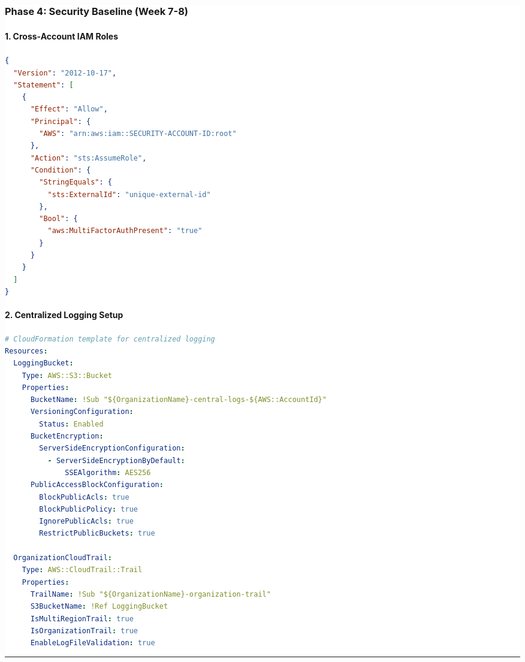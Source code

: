 ```python
```

### Phase 4: Security Baseline (Week 7-8)

#### 1. Cross-Account IAM Roles
```json
{
  "Version": "2012-10-17",
  "Statement": [
    {
      "Effect": "Allow",
      "Principal": {
        "AWS": "arn:aws:iam::SECURITY-ACCOUNT-ID:root"
      },
      "Action": "sts:AssumeRole",
      "Condition": {
        "StringEquals": {
          "sts:ExternalId": "unique-external-id"
        },
        "Bool": {
          "aws:MultiFactorAuthPresent": "true"
        }
      }
    }
  ]
}
```

#### 2. Centralized Logging Setup
```yaml
# CloudFormation template for centralized logging
Resources:
  LoggingBucket:
    Type: AWS::S3::Bucket
    Properties:
      BucketName: !Sub "${OrganizationName}-central-logs-${AWS::AccountId}"
      VersioningConfiguration:
        Status: Enabled
      BucketEncryption:
        ServerSideEncryptionConfiguration:
          - ServerSideEncryptionByDefault:
              SSEAlgorithm: AES256
      PublicAccessBlockConfiguration:
        BlockPublicAcls: true
        BlockPublicPolicy: true
        IgnorePublicAcls: true
        RestrictPublicBuckets: true
        
  OrganizationCloudTrail:
    Type: AWS::CloudTrail::Trail
    Properties:
      TrailName: !Sub "${OrganizationName}-organization-trail"
      S3BucketName: !Ref LoggingBucket
      IsMultiRegionTrail: true
      IsOrganizationTrail: true
      EnableLogFileValidation: true
```

---